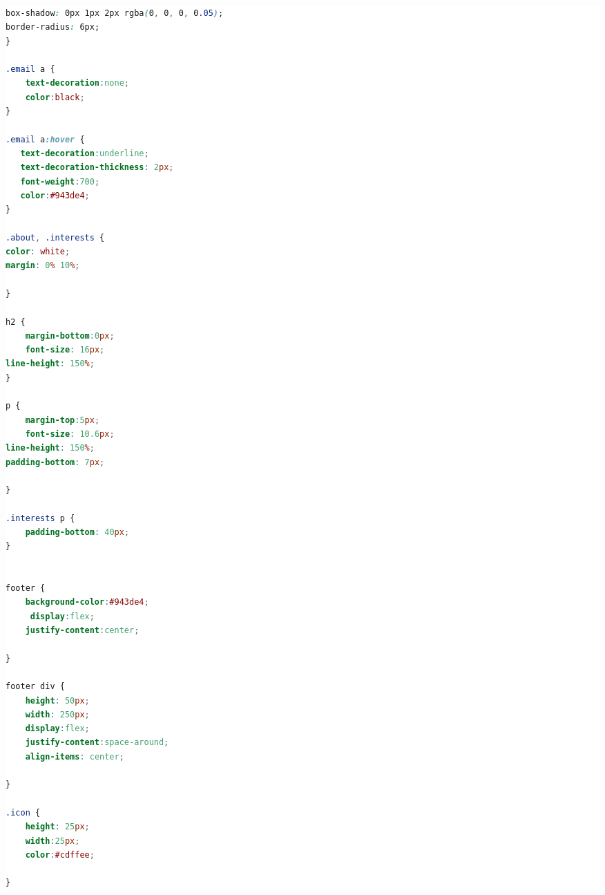 ```css
box-shadow: 0px 1px 2px rgba(0, 0, 0, 0.05);
border-radius: 6px;
}

.email a {
    text-decoration:none;
    color:black;
}

.email a:hover {
   text-decoration:underline;
   text-decoration-thickness: 2px;
   font-weight:700;
   color:#943de4;
}

.about, .interests {
color: white;   
margin: 0% 10%;
    
}

h2 {
    margin-bottom:0px;
    font-size: 16px;
line-height: 150%;
}

p {
    margin-top:5px;
    font-size: 10.6px;
line-height: 150%;
padding-bottom: 7px;

}

.interests p {
    padding-bottom: 40px;
}


footer {
    background-color:#943de4;
     display:flex;
    justify-content:center;
 
}

footer div {
    height: 50px;
    width: 250px;
    display:flex;
    justify-content:space-around;
    align-items: center;
   
}

.icon {
    height: 25px;
    width:25px;
    color:#cdffee;

}
```